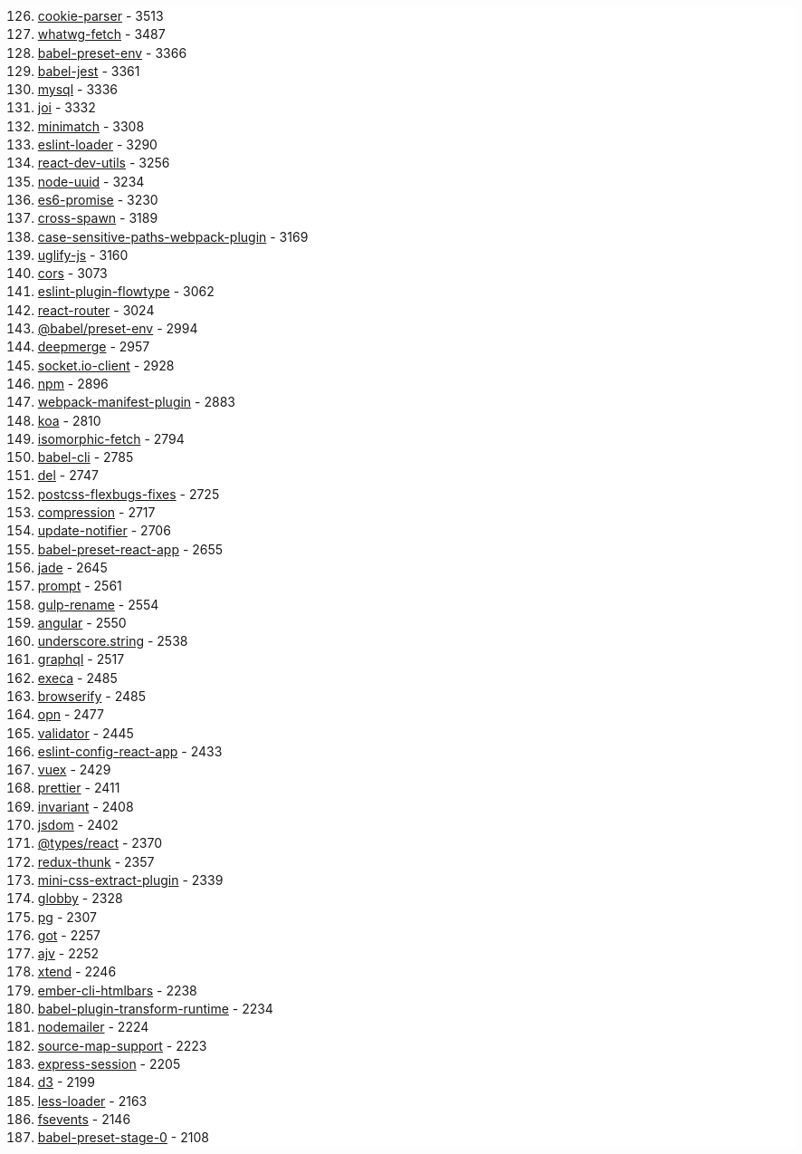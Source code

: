 126. [cookie-parser](https://www.npmjs.org/package/cookie-parser) - 3513
127. [whatwg-fetch](https://www.npmjs.org/package/whatwg-fetch) - 3487
128. [babel-preset-env](https://www.npmjs.org/package/babel-preset-env) - 3366
129. [babel-jest](https://www.npmjs.org/package/babel-jest) - 3361
130. [mysql](https://www.npmjs.org/package/mysql) - 3336
131. [joi](https://www.npmjs.org/package/joi) - 3332
132. [minimatch](https://www.npmjs.org/package/minimatch) - 3308
133. [eslint-loader](https://www.npmjs.org/package/eslint-loader) - 3290
134. [react-dev-utils](https://www.npmjs.org/package/react-dev-utils) - 3256
135. [node-uuid](https://www.npmjs.org/package/node-uuid) - 3234
136. [es6-promise](https://www.npmjs.org/package/es6-promise) - 3230
137. [cross-spawn](https://www.npmjs.org/package/cross-spawn) - 3189
138. [case-sensitive-paths-webpack-plugin](https://www.npmjs.org/package/case-sensitive-paths-webpack-plugin) - 3169
139. [uglify-js](https://www.npmjs.org/package/uglify-js) - 3160
140. [cors](https://www.npmjs.org/package/cors) - 3073
141. [eslint-plugin-flowtype](https://www.npmjs.org/package/eslint-plugin-flowtype) - 3062
142. [react-router](https://www.npmjs.org/package/react-router) - 3024
143. [@babel/preset-env](https://www.npmjs.org/package/@babel/preset-env) - 2994
144. [deepmerge](https://www.npmjs.org/package/deepmerge) - 2957
145. [socket.io-client](https://www.npmjs.org/package/socket.io-client) - 2928
146. [npm](https://www.npmjs.org/package/npm) - 2896
147. [webpack-manifest-plugin](https://www.npmjs.org/package/webpack-manifest-plugin) - 2883
148. [koa](https://www.npmjs.org/package/koa) - 2810
149. [isomorphic-fetch](https://www.npmjs.org/package/isomorphic-fetch) - 2794
150. [babel-cli](https://www.npmjs.org/package/babel-cli) - 2785
151. [del](https://www.npmjs.org/package/del) - 2747
152. [postcss-flexbugs-fixes](https://www.npmjs.org/package/postcss-flexbugs-fixes) - 2725
153. [compression](https://www.npmjs.org/package/compression) - 2717
154. [update-notifier](https://www.npmjs.org/package/update-notifier) - 2706
155. [babel-preset-react-app](https://www.npmjs.org/package/babel-preset-react-app) - 2655
156. [jade](https://www.npmjs.org/package/jade) - 2645
157. [prompt](https://www.npmjs.org/package/prompt) - 2561
158. [gulp-rename](https://www.npmjs.org/package/gulp-rename) - 2554
159. [angular](https://www.npmjs.org/package/angular) - 2550
160. [underscore.string](https://www.npmjs.org/package/underscore.string) - 2538
161. [graphql](https://www.npmjs.org/package/graphql) - 2517
162. [execa](https://www.npmjs.org/package/execa) - 2485
163. [browserify](https://www.npmjs.org/package/browserify) - 2485
164. [opn](https://www.npmjs.org/package/opn) - 2477
165. [validator](https://www.npmjs.org/package/validator) - 2445
166. [eslint-config-react-app](https://www.npmjs.org/package/eslint-config-react-app) - 2433
167. [vuex](https://www.npmjs.org/package/vuex) - 2429
168. [prettier](https://www.npmjs.org/package/prettier) - 2411
169. [invariant](https://www.npmjs.org/package/invariant) - 2408
170. [jsdom](https://www.npmjs.org/package/jsdom) - 2402
171. [@types/react](https://www.npmjs.org/package/@types/react) - 2370
172. [redux-thunk](https://www.npmjs.org/package/redux-thunk) - 2357
173. [mini-css-extract-plugin](https://www.npmjs.org/package/mini-css-extract-plugin) - 2339
174. [globby](https://www.npmjs.org/package/globby) - 2328
175. [pg](https://www.npmjs.org/package/pg) - 2307
176. [got](https://www.npmjs.org/package/got) - 2257
177. [ajv](https://www.npmjs.org/package/ajv) - 2252
178. [xtend](https://www.npmjs.org/package/xtend) - 2246
179. [ember-cli-htmlbars](https://www.npmjs.org/package/ember-cli-htmlbars) - 2238
180. [babel-plugin-transform-runtime](https://www.npmjs.org/package/babel-plugin-transform-runtime) - 2234
181. [nodemailer](https://www.npmjs.org/package/nodemailer) - 2224
182. [source-map-support](https://www.npmjs.org/package/source-map-support) - 2223
183. [express-session](https://www.npmjs.org/package/express-session) - 2205
184. [d3](https://www.npmjs.org/package/d3) - 2199
185. [less-loader](https://www.npmjs.org/package/less-loader) - 2163
186. [fsevents](https://www.npmjs.org/package/fsevents) - 2146
187. [babel-preset-stage-0](https://www.npmjs.org/package/babel-preset-stage-0) - 2108
